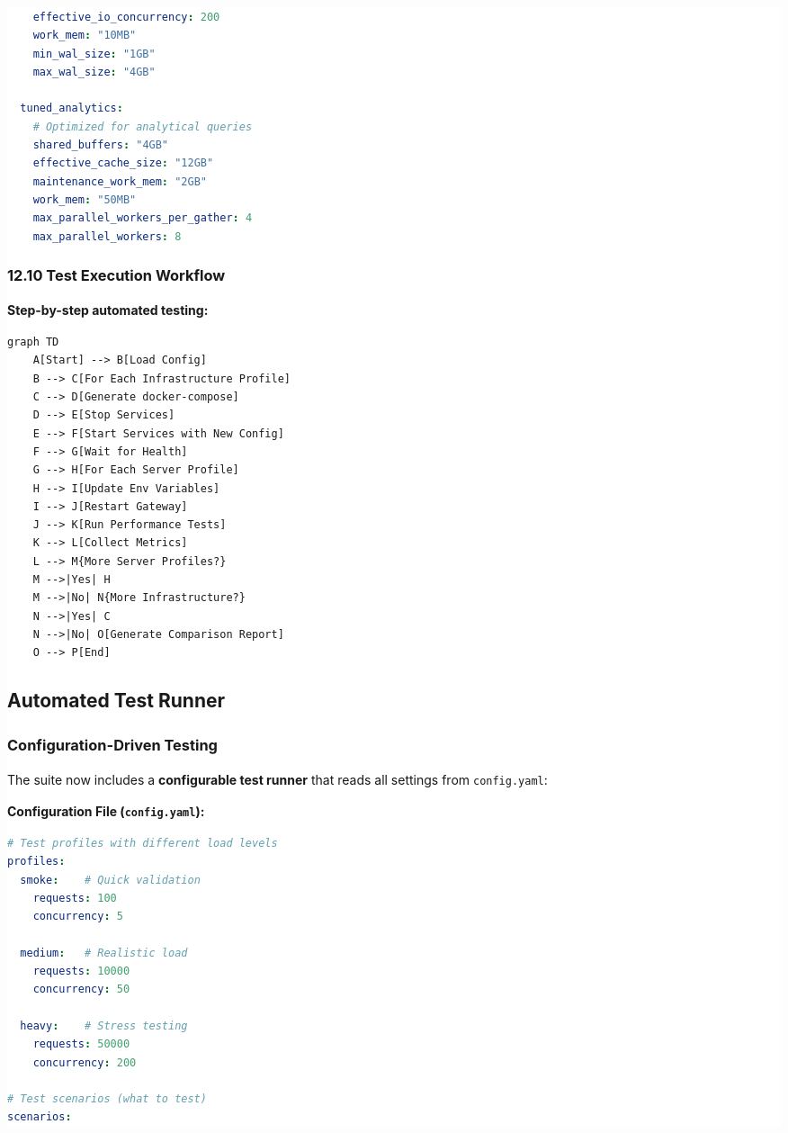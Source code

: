 ```yaml
    effective_io_concurrency: 200
    work_mem: "10MB"
    min_wal_size: "1GB"
    max_wal_size: "4GB"

  tuned_analytics:
    # Optimized for analytical queries
    shared_buffers: "4GB"
    effective_cache_size: "12GB"
    maintenance_work_mem: "2GB"
    work_mem: "50MB"
    max_parallel_workers_per_gather: 4
    max_parallel_workers: 8
```

### 12.10 Test Execution Workflow

**Step-by-step automated testing:**

```mermaid
graph TD
    A[Start] --> B[Load Config]
    B --> C[For Each Infrastructure Profile]
    C --> D[Generate docker-compose]
    D --> E[Stop Services]
    E --> F[Start Services with New Config]
    F --> G[Wait for Health]
    G --> H[For Each Server Profile]
    H --> I[Update Env Variables]
    I --> J[Restart Gateway]
    J --> K[Run Performance Tests]
    K --> L[Collect Metrics]
    L --> M{More Server Profiles?}
    M -->|Yes| H
    M -->|No| N{More Infrastructure?}
    N -->|Yes| C
    N -->|No| O[Generate Comparison Report]
    O --> P[End]
```

## Automated Test Runner

### Configuration-Driven Testing

The suite now includes a **configurable test runner** that reads all settings from `config.yaml`:

**Configuration File (`config.yaml`):**
```yaml
# Test profiles with different load levels
profiles:
  smoke:    # Quick validation
    requests: 100
    concurrency: 5

  medium:   # Realistic load
    requests: 10000
    concurrency: 50

  heavy:    # Stress testing
    requests: 50000
    concurrency: 200

# Test scenarios (what to test)
scenarios:
```